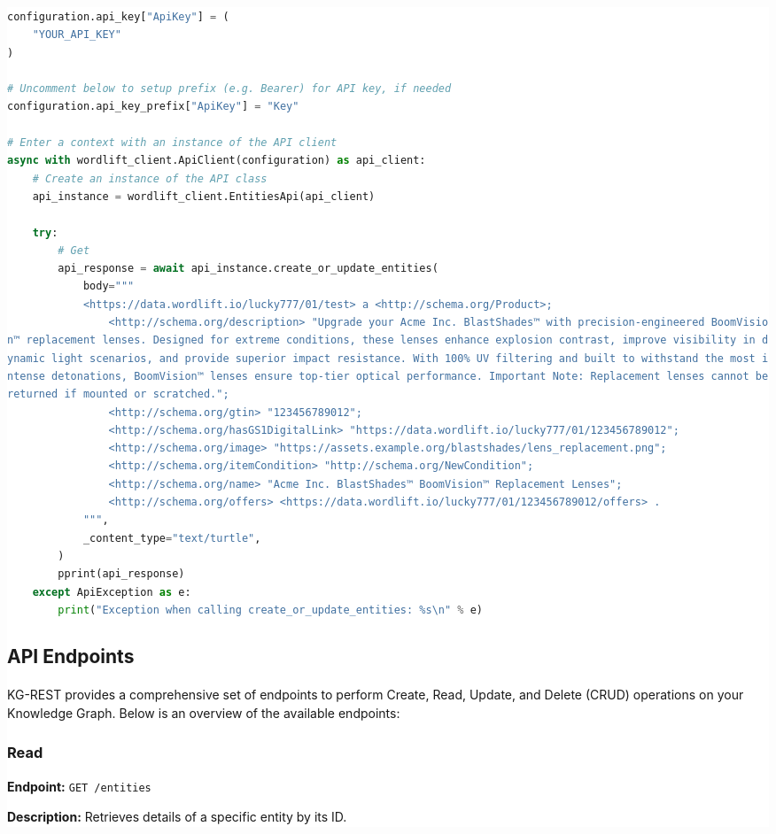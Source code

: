```python
configuration.api_key["ApiKey"] = (
    "YOUR_API_KEY"
)

# Uncomment below to setup prefix (e.g. Bearer) for API key, if needed
configuration.api_key_prefix["ApiKey"] = "Key"

# Enter a context with an instance of the API client
async with wordlift_client.ApiClient(configuration) as api_client:
    # Create an instance of the API class
    api_instance = wordlift_client.EntitiesApi(api_client)

    try:
        # Get
        api_response = await api_instance.create_or_update_entities(
            body="""
            <https://data.wordlift.io/lucky777/01/test> a <http://schema.org/Product>;
                <http://schema.org/description> "Upgrade your Acme Inc. BlastShades™ with precision-engineered BoomVision™ replacement lenses. Designed for extreme conditions, these lenses enhance explosion contrast, improve visibility in dynamic light scenarios, and provide superior impact resistance. With 100% UV filtering and built to withstand the most intense detonations, BoomVision™ lenses ensure top-tier optical performance. Important Note: Replacement lenses cannot be returned if mounted or scratched.";
                <http://schema.org/gtin> "123456789012";
                <http://schema.org/hasGS1DigitalLink> "https://data.wordlift.io/lucky777/01/123456789012";
                <http://schema.org/image> "https://assets.example.org/blastshades/lens_replacement.png";
                <http://schema.org/itemCondition> "http://schema.org/NewCondition";
                <http://schema.org/name> "Acme Inc. BlastShades™ BoomVision™ Replacement Lenses";
                <http://schema.org/offers> <https://data.wordlift.io/lucky777/01/123456789012/offers> .
            """,
            _content_type="text/turtle",
        )
        pprint(api_response)
    except ApiException as e:
        print("Exception when calling create_or_update_entities: %s\n" % e)
```

## API Endpoints

KG-REST provides a comprehensive set of endpoints to perform Create, Read, Update, and Delete (CRUD) operations on your Knowledge Graph. Below is an overview of the available endpoints:

### Read

**Endpoint:** `GET /entities`

**Description:** Retrieves details of a specific entity by its ID.
